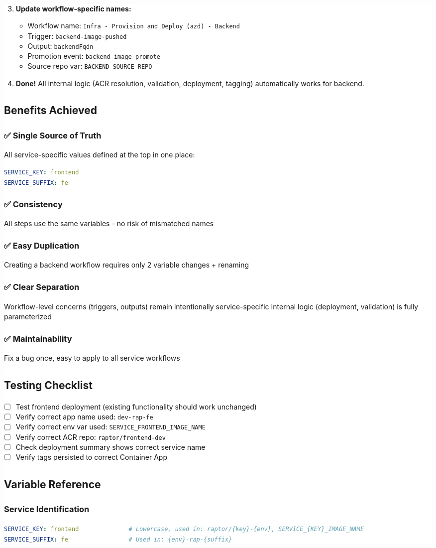 3. **Update workflow-specific names:**
   - Workflow name: `Infra - Provision and Deploy (azd) - Backend`
   - Trigger: `backend-image-pushed`
   - Output: `backendFqdn`
   - Promotion event: `backend-image-promote`
   - Source repo var: `BACKEND_SOURCE_REPO`

4. **Done!** All internal logic (ACR resolution, validation, deployment, tagging) automatically works for backend.

## Benefits Achieved

### ✅ Single Source of Truth
All service-specific values defined at the top in one place:
```yaml
SERVICE_KEY: frontend
SERVICE_SUFFIX: fe
```

### ✅ Consistency
All steps use the same variables - no risk of mismatched names

### ✅ Easy Duplication
Creating a backend workflow requires only 2 variable changes + renaming

### ✅ Clear Separation
Workflow-level concerns (triggers, outputs) remain intentionally service-specific
Internal logic (deployment, validation) is fully parameterized

### ✅ Maintainability
Fix a bug once, easy to apply to all service workflows

## Testing Checklist

- [ ] Test frontend deployment (existing functionality should work unchanged)
- [ ] Verify correct app name used: `dev-rap-fe`
- [ ] Verify correct env var used: `SERVICE_FRONTEND_IMAGE_NAME`
- [ ] Verify correct ACR repo: `raptor/frontend-dev`
- [ ] Check deployment summary shows correct service name
- [ ] Verify tags persisted to correct Container App

## Variable Reference

### Service Identification
```yaml
SERVICE_KEY: frontend              # Lowercase, used in: raptor/{key}-{env}, SERVICE_{KEY}_IMAGE_NAME
SERVICE_SUFFIX: fe                 # Used in: {env}-rap-{suffix}
```
